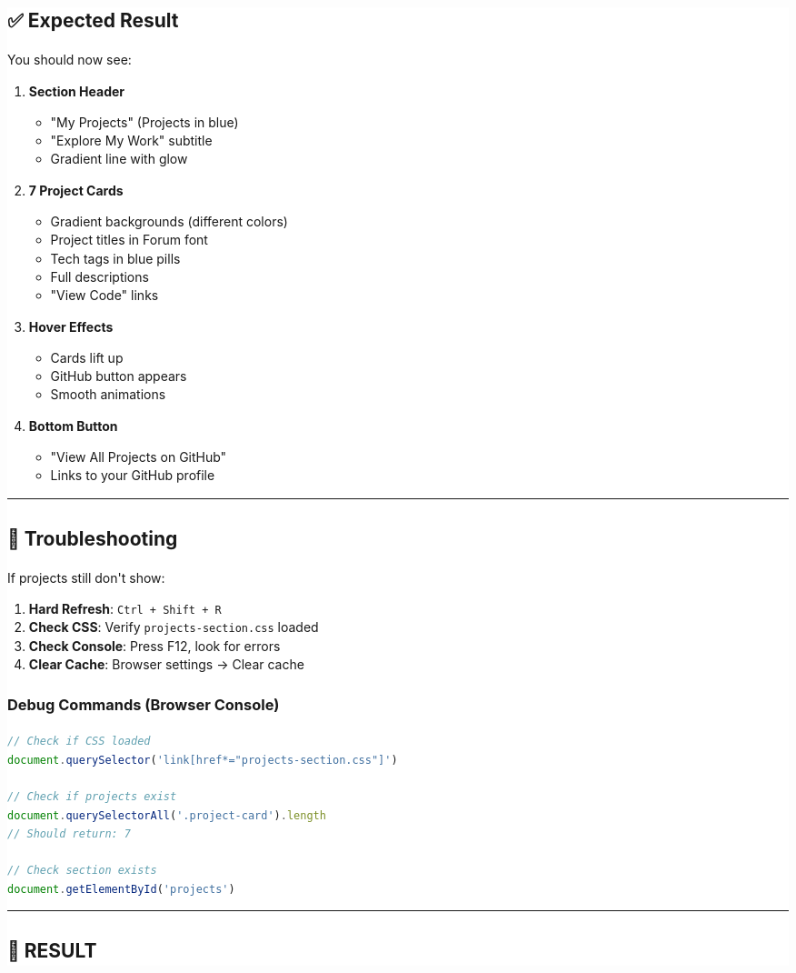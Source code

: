 
## ✅ Expected Result

You should now see:

1. **Section Header**
   - "My Projects" (Projects in blue)
   - "Explore My Work" subtitle
   - Gradient line with glow

2. **7 Project Cards**
   - Gradient backgrounds (different colors)
   - Project titles in Forum font
   - Tech tags in blue pills
   - Full descriptions
   - "View Code" links

3. **Hover Effects**
   - Cards lift up
   - GitHub button appears
   - Smooth animations

4. **Bottom Button**
   - "View All Projects on GitHub"
   - Links to your GitHub profile

---

## 🔧 Troubleshooting

If projects still don't show:

1. **Hard Refresh**: `Ctrl + Shift + R`
2. **Check CSS**: Verify `projects-section.css` loaded
3. **Check Console**: Press F12, look for errors
4. **Clear Cache**: Browser settings → Clear cache

### Debug Commands (Browser Console)
```javascript
// Check if CSS loaded
document.querySelector('link[href*="projects-section.css"]')

// Check if projects exist
document.querySelectorAll('.project-card').length
// Should return: 7

// Check section exists
document.getElementById('projects')
```

---

## 🎉 RESULT

